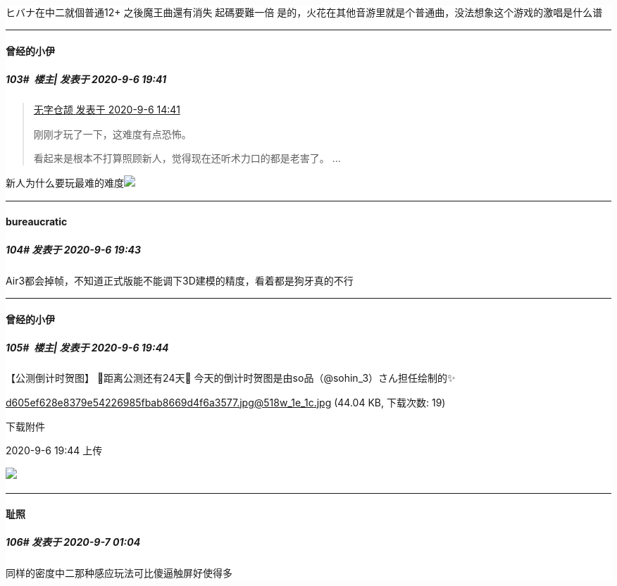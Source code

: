 ヒバナ在中二就個普通12+ 之後魔王曲還有消失 起碼要難一倍</blockquote>
是的，火花在其他音游里就是个普通曲，没法想象这个游戏的激唱是什么谱


-----

####  曾经的小伊  
##### 103#         楼主| 发表于 2020-9-6 19:41


<blockquote><a href="httphttps://bbs.saraba1st.com/2b/forum.php?mod=redirect&amp;goto=findpost&amp;pid=48656342&amp;ptid=1953033" target="_blank">无字仓颉 发表于 2020-9-6 14:41</a>

刚刚才玩了一下，这难度有点恐怖。

看起来是根本不打算照顾新人，觉得现在还听术力口的都是老害了。 ...</blockquote>
新人为什么要玩最难的难度<img src="https://static.saraba1st.com/image/smiley/face2017/035.png" referrerpolicy="no-referrer">


-----

####  bureaucratic  
##### 104#       发表于 2020-9-6 19:43


Air3都会掉帧，不知道正式版能不能调下3D建模的精度，看着都是狗牙真的不行


-----

####  曾经的小伊  
##### 105#         楼主| 发表于 2020-9-6 19:44


【公测倒计时贺图】
🌟距离公测还有24天🌟
今天的倒计时贺图是由so品（@sohin_3）さん担任绘制的✨ 


d605ef628e8379e54226985fbab8669d4f6a3577.jpg@518w_1e_1c.jpg
(44.04 KB, 下载次数: 19)


下载附件


2020-9-6 19:44 上传


<img src="https://img.saraba1st.com/forum/202009/06/194413jww92ijhknyfkffz.jpg" referrerpolicy="no-referrer">


-----

####  耻照  
##### 106#       发表于 2020-9-7 01:04


同样的密度中二那种感应玩法可比傻逼触屏好使得多
